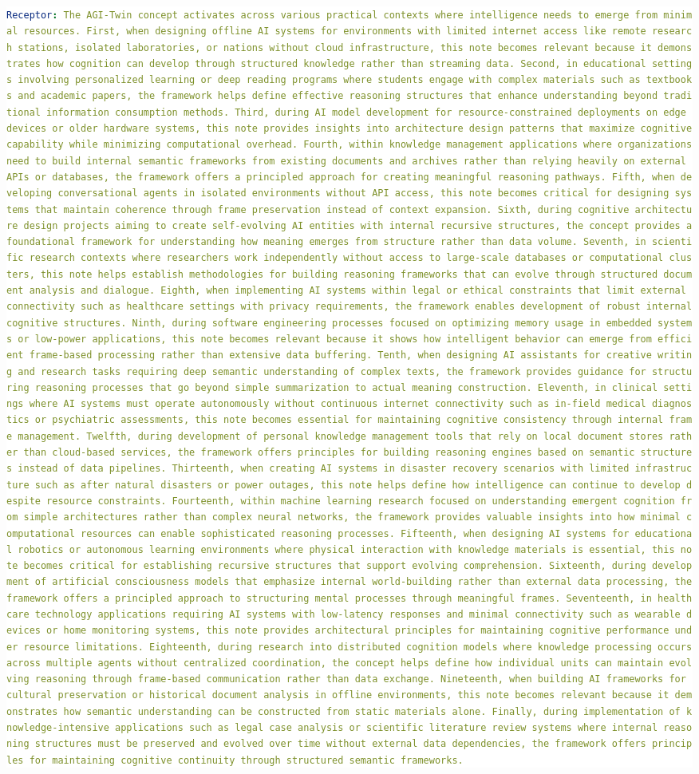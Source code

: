 ```yaml
Receptor: The AGI-Twin concept activates across various practical contexts where intelligence needs to emerge from minimal resources. First, when designing offline AI systems for environments with limited internet access like remote research stations, isolated laboratories, or nations without cloud infrastructure, this note becomes relevant because it demonstrates how cognition can develop through structured knowledge rather than streaming data. Second, in educational settings involving personalized learning or deep reading programs where students engage with complex materials such as textbooks and academic papers, the framework helps define effective reasoning structures that enhance understanding beyond traditional information consumption methods. Third, during AI model development for resource-constrained deployments on edge devices or older hardware systems, this note provides insights into architecture design patterns that maximize cognitive capability while minimizing computational overhead. Fourth, within knowledge management applications where organizations need to build internal semantic frameworks from existing documents and archives rather than relying heavily on external APIs or databases, the framework offers a principled approach for creating meaningful reasoning pathways. Fifth, when developing conversational agents in isolated environments without API access, this note becomes critical for designing systems that maintain coherence through frame preservation instead of context expansion. Sixth, during cognitive architecture design projects aiming to create self-evolving AI entities with internal recursive structures, the concept provides a foundational framework for understanding how meaning emerges from structure rather than data volume. Seventh, in scientific research contexts where researchers work independently without access to large-scale databases or computational clusters, this note helps establish methodologies for building reasoning frameworks that can evolve through structured document analysis and dialogue. Eighth, when implementing AI systems within legal or ethical constraints that limit external connectivity such as healthcare settings with privacy requirements, the framework enables development of robust internal cognitive structures. Ninth, during software engineering processes focused on optimizing memory usage in embedded systems or low-power applications, this note becomes relevant because it shows how intelligent behavior can emerge from efficient frame-based processing rather than extensive data buffering. Tenth, when designing AI assistants for creative writing and research tasks requiring deep semantic understanding of complex texts, the framework provides guidance for structuring reasoning processes that go beyond simple summarization to actual meaning construction. Eleventh, in clinical settings where AI systems must operate autonomously without continuous internet connectivity such as in-field medical diagnostics or psychiatric assessments, this note becomes essential for maintaining cognitive consistency through internal frame management. Twelfth, during development of personal knowledge management tools that rely on local document stores rather than cloud-based services, the framework offers principles for building reasoning engines based on semantic structures instead of data pipelines. Thirteenth, when creating AI systems in disaster recovery scenarios with limited infrastructure such as after natural disasters or power outages, this note helps define how intelligence can continue to develop despite resource constraints. Fourteenth, within machine learning research focused on understanding emergent cognition from simple architectures rather than complex neural networks, the framework provides valuable insights into how minimal computational resources can enable sophisticated reasoning processes. Fifteenth, when designing AI systems for educational robotics or autonomous learning environments where physical interaction with knowledge materials is essential, this note becomes critical for establishing recursive structures that support evolving comprehension. Sixteenth, during development of artificial consciousness models that emphasize internal world-building rather than external data processing, the framework offers a principled approach to structuring mental processes through meaningful frames. Seventeenth, in healthcare technology applications requiring AI systems with low-latency responses and minimal connectivity such as wearable devices or home monitoring systems, this note provides architectural principles for maintaining cognitive performance under resource limitations. Eighteenth, during research into distributed cognition models where knowledge processing occurs across multiple agents without centralized coordination, the concept helps define how individual units can maintain evolving reasoning through frame-based communication rather than data exchange. Nineteenth, when building AI frameworks for cultural preservation or historical document analysis in offline environments, this note becomes relevant because it demonstrates how semantic understanding can be constructed from static materials alone. Finally, during implementation of knowledge-intensive applications such as legal case analysis or scientific literature review systems where internal reasoning structures must be preserved and evolved over time without external data dependencies, the framework offers principles for maintaining cognitive continuity through structured semantic frameworks.
```